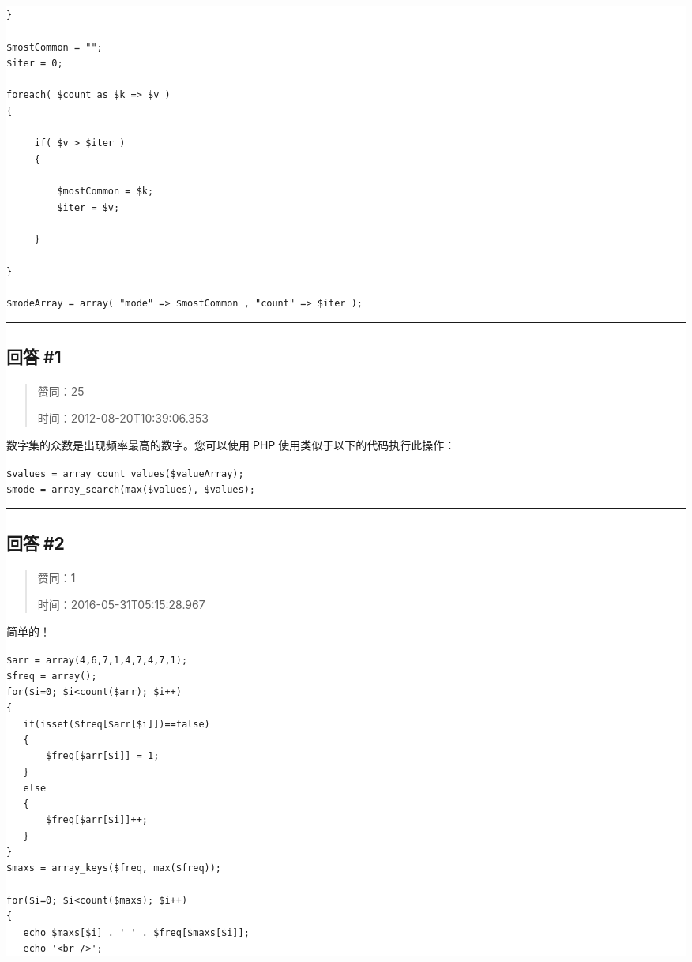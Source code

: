 ```
}

$mostCommon = "";
$iter = 0;

foreach( $count as $k => $v )
{

     if( $v > $iter )
     {

         $mostCommon = $k;
         $iter = $v;

     }

}

$modeArray = array( "mode" => $mostCommon , "count" => $iter ); 
```

* * *

## 回答 #1

> 赞同：25
> 
> 时间：2012-08-20T10:39:06.353

数字集的众数是出现频率最高的数字。您可以使用 PHP 使用类似于以下的代码执行此操作：

```
$values = array_count_values($valueArray); 
$mode = array_search(max($values), $values); 
```

* * *

## 回答 #2

> 赞同：1
> 
> 时间：2016-05-31T05:15:28.967

简单的！

```
$arr = array(4,6,7,1,4,7,4,7,1);
$freq = array();
for($i=0; $i<count($arr); $i++)
{
   if(isset($freq[$arr[$i]])==false)
   {
       $freq[$arr[$i]] = 1;
   }
   else
   {
       $freq[$arr[$i]]++;
   }
}
$maxs = array_keys($freq, max($freq));

for($i=0; $i<count($maxs); $i++)
{
   echo $maxs[$i] . ' ' . $freq[$maxs[$i]];
   echo '<br />';
```
